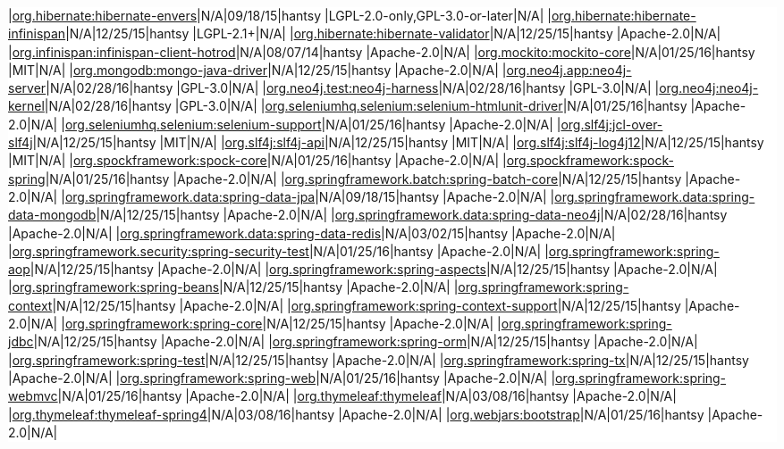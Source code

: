 |[org.hibernate:hibernate-envers](http://hibernate.org/orm)|N/A|09/18/15|hantsy |LGPL-2.0-only,GPL-3.0-or-later|N/A|
|[org.hibernate:hibernate-infinispan](http://hibernate.org)|N/A|12/25/15|hantsy |LGPL-2.1+|N/A|
|[org.hibernate:hibernate-validator](http://hibernate.org/validator/)|N/A|12/25/15|hantsy |Apache-2.0|N/A|
|[org.infinispan:infinispan-client-hotrod](http://www.infinispan.org)|N/A|08/07/14|hantsy |Apache-2.0|N/A|
|[org.mockito:mockito-core](https://github.com/mockito/mockito)|N/A|01/25/16|hantsy |MIT|N/A|
|[org.mongodb:mongo-java-driver](http://www.mongodb.org)|N/A|12/25/15|hantsy |Apache-2.0|N/A|
|[org.neo4j.app:neo4j-server](http://components.neo4j.org/neo4j-server/3.4.17)|N/A|02/28/16|hantsy |GPL-3.0|N/A|
|[org.neo4j.test:neo4j-harness](http://components.neo4j.org/neo4j-harness/3.4.17)|N/A|02/28/16|hantsy |GPL-3.0|N/A|
|[org.neo4j:neo4j-kernel](http://components.neo4j.org/neo4j-kernel/3.4.17)|N/A|02/28/16|hantsy |GPL-3.0|N/A|
|[org.seleniumhq.selenium:selenium-htmlunit-driver]()|N/A|01/25/16|hantsy |Apache-2.0|N/A|
|[org.seleniumhq.selenium:selenium-support](https://selenium.dev/)|N/A|01/25/16|hantsy |Apache-2.0|N/A|
|[org.slf4j:jcl-over-slf4j](http://www.slf4j.org)|N/A|12/25/15|hantsy |MIT|N/A|
|[org.slf4j:slf4j-api](http://www.slf4j.org)|N/A|12/25/15|hantsy |MIT|N/A|
|[org.slf4j:slf4j-log4j12](http://www.slf4j.org)|N/A|12/25/15|hantsy |MIT|N/A|
|[org.spockframework:spock-core](http://spockframework.org)|N/A|01/25/16|hantsy |Apache-2.0|N/A|
|[org.spockframework:spock-spring](http://spockframework.org)|N/A|01/25/16|hantsy |Apache-2.0|N/A|
|[org.springframework.batch:spring-batch-core](http://static.springframework.org/spring-batch/${project.artifactId})|N/A|12/25/15|hantsy |Apache-2.0|N/A|
|[org.springframework.data:spring-data-jpa](https://projects.spring.io/spring-data-jpa)|N/A|09/18/15|hantsy |Apache-2.0|N/A|
|[org.springframework.data:spring-data-mongodb](https://projects.spring.io/spring-data-mongodb)|N/A|12/25/15|hantsy |Apache-2.0|N/A|
|[org.springframework.data:spring-data-neo4j](https://projects.spring.io/spring-data-neo4j)|N/A|02/28/16|hantsy |Apache-2.0|N/A|
|[org.springframework.data:spring-data-redis](https://www.spring.io/spring-data)|N/A|03/02/15|hantsy |Apache-2.0|N/A|
|[org.springframework.security:spring-security-test](http://spring.io/spring-security)|N/A|01/25/16|hantsy |Apache-2.0|N/A|
|[org.springframework:spring-aop](https://github.com/spring-projects/spring-framework)|N/A|12/25/15|hantsy |Apache-2.0|N/A|
|[org.springframework:spring-aspects](https://github.com/spring-projects/spring-framework)|N/A|12/25/15|hantsy |Apache-2.0|N/A|
|[org.springframework:spring-beans](https://github.com/spring-projects/spring-framework)|N/A|12/25/15|hantsy |Apache-2.0|N/A|
|[org.springframework:spring-context](https://github.com/spring-projects/spring-framework)|N/A|12/25/15|hantsy |Apache-2.0|N/A|
|[org.springframework:spring-context-support](https://github.com/spring-projects/spring-framework)|N/A|12/25/15|hantsy |Apache-2.0|N/A|
|[org.springframework:spring-core](https://github.com/spring-projects/spring-framework)|N/A|12/25/15|hantsy |Apache-2.0|N/A|
|[org.springframework:spring-jdbc](https://github.com/spring-projects/spring-framework)|N/A|12/25/15|hantsy |Apache-2.0|N/A|
|[org.springframework:spring-orm](https://github.com/spring-projects/spring-framework)|N/A|12/25/15|hantsy |Apache-2.0|N/A|
|[org.springframework:spring-test](https://github.com/spring-projects/spring-framework)|N/A|12/25/15|hantsy |Apache-2.0|N/A|
|[org.springframework:spring-tx](https://github.com/spring-projects/spring-framework)|N/A|12/25/15|hantsy |Apache-2.0|N/A|
|[org.springframework:spring-web](https://github.com/spring-projects/spring-framework)|N/A|01/25/16|hantsy |Apache-2.0|N/A|
|[org.springframework:spring-webmvc](https://github.com/spring-projects/spring-framework)|N/A|01/25/16|hantsy |Apache-2.0|N/A|
|[org.thymeleaf:thymeleaf](http://www.thymeleaf.org)|N/A|03/08/16|hantsy |Apache-2.0|N/A|
|[org.thymeleaf:thymeleaf-spring4](http://www.thymeleaf.org)|N/A|03/08/16|hantsy |Apache-2.0|N/A|
|[org.webjars:bootstrap](http://webjars.org)|N/A|01/25/16|hantsy |Apache-2.0|N/A|